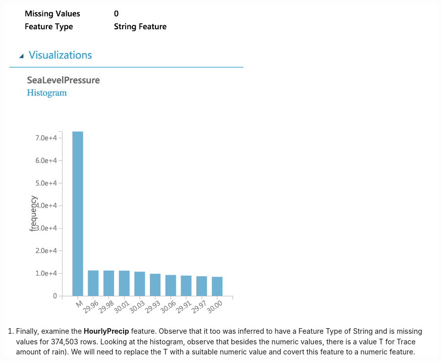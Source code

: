 ![Screenshot](images/prepare_the_weather_data_3.png)

1. Finally, examine the **HourlyPrecip** feature. Observe that it too was inferred to have a Feature Type of String and is missing values for 374,503 rows. Looking at the histogram, observe that besides the numeric values, there is a value T for Trace amount of rain). We will need to replace the T with a suitable numeric value and covert this feature to a numeric feature.
